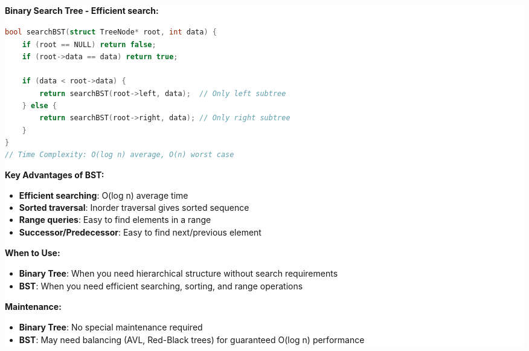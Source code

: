 **Binary Search Tree - Efficient search:**
```c
bool searchBST(struct TreeNode* root, int data) {
    if (root == NULL) return false;
    if (root->data == data) return true;
    
    if (data < root->data) {
        return searchBST(root->left, data);  // Only left subtree
    } else {
        return searchBST(root->right, data); // Only right subtree
    }
}
// Time Complexity: O(log n) average, O(n) worst case
```

**Key Advantages of BST:**
- **Efficient searching**: O(log n) average time
- **Sorted traversal**: Inorder traversal gives sorted sequence
- **Range queries**: Easy to find elements in a range
- **Successor/Predecessor**: Easy to find next/previous element

**When to Use:**
- **Binary Tree**: When you need hierarchical structure without search requirements
- **BST**: When you need efficient searching, sorting, and range operations

**Maintenance:**
- **Binary Tree**: No special maintenance required
- **BST**: May need balancing (AVL, Red-Black trees) for guaranteed O(log n) performance
